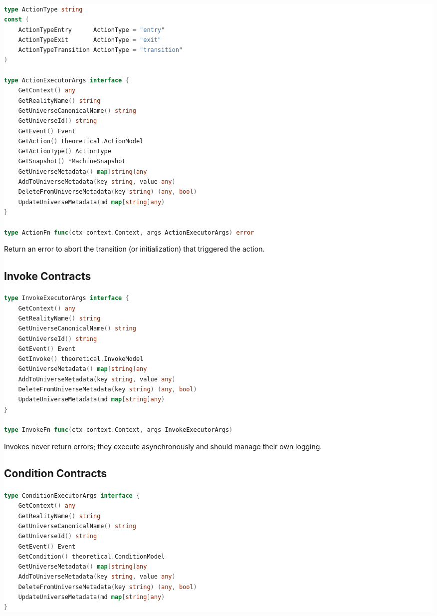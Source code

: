 ```go
type ActionType string
const (
    ActionTypeEntry      ActionType = "entry"
    ActionTypeExit       ActionType = "exit"
    ActionTypeTransition ActionType = "transition"
)

type ActionExecutorArgs interface {
    GetContext() any
    GetRealityName() string
    GetUniverseCanonicalName() string
    GetUniverseId() string
    GetEvent() Event
    GetAction() theoretical.ActionModel
    GetActionType() ActionType
    GetSnapshot() *MachineSnapshot
    GetUniverseMetadata() map[string]any
    AddToUniverseMetadata(key string, value any)
    DeleteFromUniverseMetadata(key string) (any, bool)
    UpdateUniverseMetadata(md map[string]any)
}

type ActionFn func(ctx context.Context, args ActionExecutorArgs) error
```

Return an error to abort the transition (or initialization) that triggered the action.

## Invoke Contracts

```go
type InvokeExecutorArgs interface {
    GetContext() any
    GetRealityName() string
    GetUniverseCanonicalName() string
    GetUniverseId() string
    GetEvent() Event
    GetInvoke() theoretical.InvokeModel
    GetUniverseMetadata() map[string]any
    AddToUniverseMetadata(key string, value any)
    DeleteFromUniverseMetadata(key string) (any, bool)
    UpdateUniverseMetadata(md map[string]any)
}

type InvokeFn func(ctx context.Context, args InvokeExecutorArgs)
```

Invokes never return errors; they execute asynchronously and should manage their own logging.

## Condition Contracts

```go
type ConditionExecutorArgs interface {
    GetContext() any
    GetRealityName() string
    GetUniverseCanonicalName() string
    GetUniverseId() string
    GetEvent() Event
    GetCondition() theoretical.ConditionModel
    GetUniverseMetadata() map[string]any
    AddToUniverseMetadata(key string, value any)
    DeleteFromUniverseMetadata(key string) (any, bool)
    UpdateUniverseMetadata(md map[string]any)
}

```